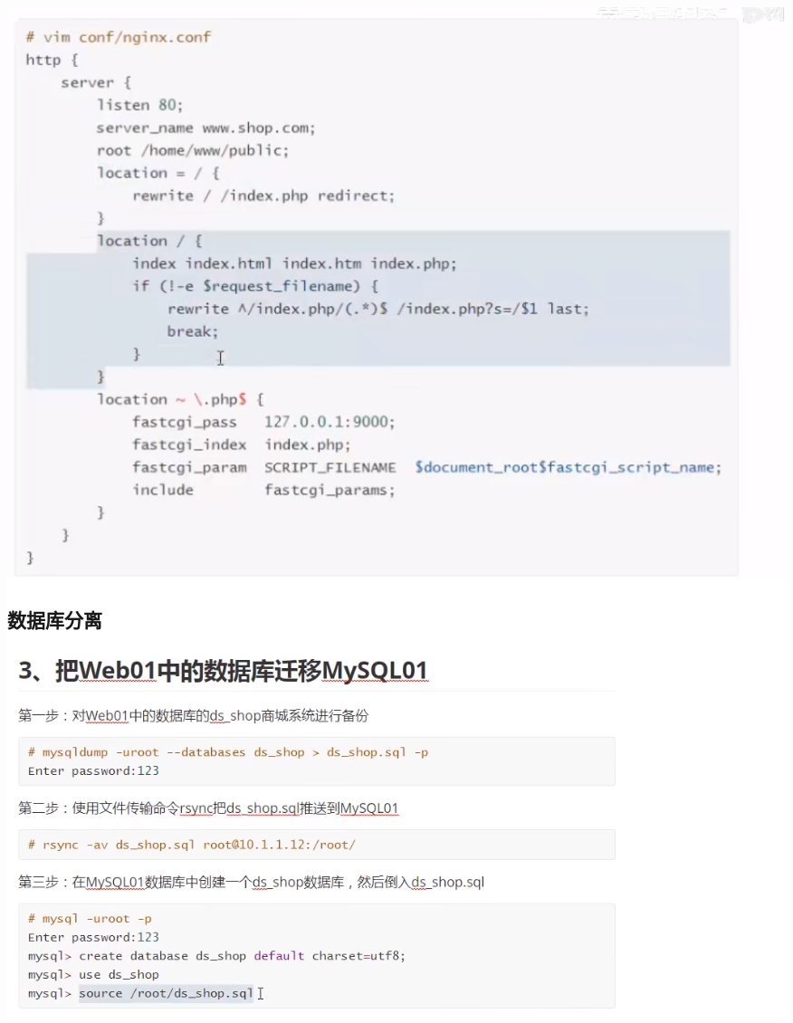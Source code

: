 ![image-20220131221409354](images/image-20220131221409354.png)





##  数据库分离



![image-20220201122702006](images/image-20220201122702006.png)
